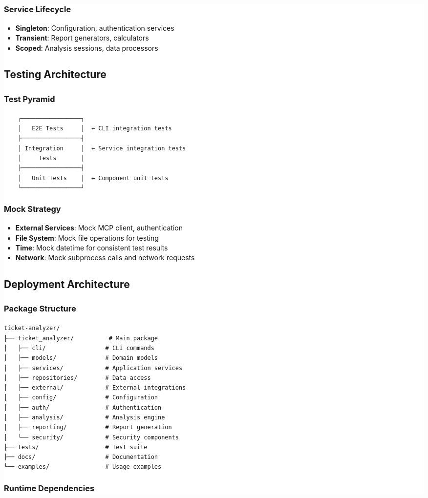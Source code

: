### Service Lifecycle

- **Singleton**: Configuration, authentication services
- **Transient**: Report generators, calculators
- **Scoped**: Analysis sessions, data processors

## Testing Architecture

### Test Pyramid

```
    ┌─────────────────┐
    │   E2E Tests     │  ← CLI integration tests
    ├─────────────────┤
    │ Integration     │  ← Service integration tests
    │     Tests       │
    ├─────────────────┤
    │   Unit Tests    │  ← Component unit tests
    └─────────────────┘
```

### Mock Strategy

- **External Services**: Mock MCP client, authentication
- **File System**: Mock file operations for testing
- **Time**: Mock datetime for consistent test results
- **Network**: Mock subprocess calls and network requests

## Deployment Architecture

### Package Structure

```
ticket-analyzer/
├── ticket_analyzer/          # Main package
│   ├── cli/                 # CLI commands
│   ├── models/              # Domain models
│   ├── services/            # Application services
│   ├── repositories/        # Data access
│   ├── external/            # External integrations
│   ├── config/              # Configuration
│   ├── auth/                # Authentication
│   ├── analysis/            # Analysis engine
│   ├── reporting/           # Report generation
│   └── security/            # Security components
├── tests/                   # Test suite
├── docs/                    # Documentation
└── examples/                # Usage examples
```

### Runtime Dependencies
